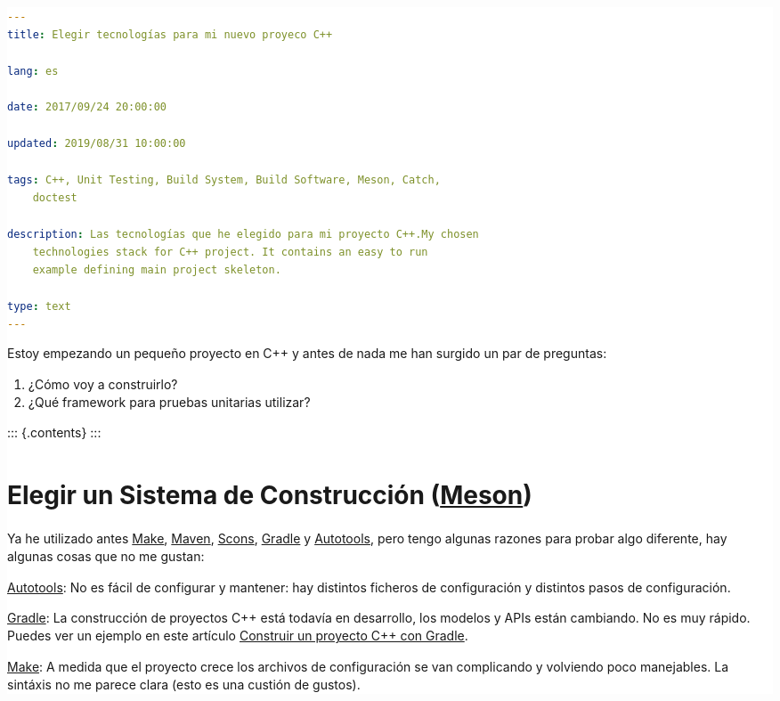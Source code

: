 ```yaml
---
title: Elegir tecnologías para mi nuevo proyeco C++

lang: es

date: 2017/09/24 20:00:00

updated: 2019/08/31 10:00:00

tags: C++, Unit Testing, Build System, Build Software, Meson, Catch,
    doctest

description: Las tecnologías que he elegido para mi proyecto C++.My chosen
    technologies stack for C++ project. It contains an easy to run
    example defining main project skeleton.

type: text
---
```


Estoy empezando un pequeño proyecto en C++ y antes de nada me han
surgido un par de preguntas:

1.  ¿Cómo voy a construirlo?
2.  ¿Qué framework para pruebas unitarias utilizar?

::: {.contents}
:::

Elegir un Sistema de Construcción ([Meson](https://mesonbuild.com/))
====================================================================

Ya he utilizado antes
[Make](https://www.gnu.org/software/make/manual/make.html),
[Maven](https://maven.apache.org/), [Scons](https://scons.org/),
[Gradle](https://gradle.org/) y
[Autotools](https://www.gnu.org/software/automake/manual/html_node/Autotools-Introduction.html),
pero tengo algunas razones para probar algo diferente, hay algunas cosas
que no me gustan:

[Autotools](https://www.gnu.org/software/automake/manual/html_node/Autotools-Introduction.html): No es fácil de configurar y mantener: hay distintos ficheros de
    configuración y distintos pasos de configuración.

[Gradle](https://gradle.org/): La construcción de proyectos C++ está todavía en desarrollo, los
    modelos y APIs están cambiando. No es muy rápido. Puedes ver un
    ejemplo en este artículo [Construir un proyecto C++ con
    Gradle](/posts/gradle-cpp/).

[Make](https://www.gnu.org/software/make/manual/make.html): A medida que el proyecto crece los archivos de configuración se van
    complicando y volviendo poco manejables. La sintáxis no me parece
    clara (esto es una custión de gustos).
